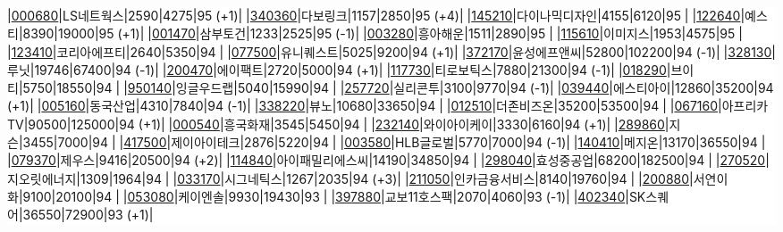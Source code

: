|[000680](https://finance.daum.net/quotes/A000680)|LS네트웍스|2590|4275|95 (+1)|
|[340360](https://finance.daum.net/quotes/A340360)|다보링크|1157|2850|95 (+4)|
|[145210](https://finance.daum.net/quotes/A145210)|다이나믹디자인|4155|6120|95 |
|[122640](https://finance.daum.net/quotes/A122640)|예스티|8390|19000|95 (+1)|
|[001470](https://finance.daum.net/quotes/A001470)|삼부토건|1233|2525|95 (-1)|
|[003280](https://finance.daum.net/quotes/A003280)|흥아해운|1511|2890|95 |
|[115610](https://finance.daum.net/quotes/A115610)|이미지스|1953|4575|95 |
|[123410](https://finance.daum.net/quotes/A123410)|코리아에프티|2640|5350|94 |
|[077500](https://finance.daum.net/quotes/A077500)|유니퀘스트|5025|9200|94 (+1)|
|[372170](https://finance.daum.net/quotes/A372170)|윤성에프앤씨|52800|102200|94 (-1)|
|[328130](https://finance.daum.net/quotes/A328130)|루닛|19746|67400|94 (-1)|
|[200470](https://finance.daum.net/quotes/A200470)|에이팩트|2720|5000|94 (+1)|
|[117730](https://finance.daum.net/quotes/A117730)|티로보틱스|7880|21300|94 (-1)|
|[018290](https://finance.daum.net/quotes/A018290)|브이티|5750|18550|94 |
|[950140](https://finance.daum.net/quotes/A950140)|잉글우드랩|5040|15990|94 |
|[257720](https://finance.daum.net/quotes/A257720)|실리콘투|3100|9770|94 (-1)|
|[039440](https://finance.daum.net/quotes/A039440)|에스티아이|12860|35200|94 (+1)|
|[005160](https://finance.daum.net/quotes/A005160)|동국산업|4310|7840|94 (-1)|
|[338220](https://finance.daum.net/quotes/A338220)|뷰노|10680|33650|94 |
|[012510](https://finance.daum.net/quotes/A012510)|더존비즈온|35200|53500|94 |
|[067160](https://finance.daum.net/quotes/A067160)|아프리카TV|90500|125000|94 (+1)|
|[000540](https://finance.daum.net/quotes/A000540)|흥국화재|3545|5450|94 |
|[232140](https://finance.daum.net/quotes/A232140)|와이아이케이|3330|6160|94 (+1)|
|[289860](https://finance.daum.net/quotes/A289860)|지슨|3455|7000|94 |
|[417500](https://finance.daum.net/quotes/A417500)|제이아이테크|2876|5220|94 |
|[003580](https://finance.daum.net/quotes/A003580)|HLB글로벌|5770|7000|94 (-1)|
|[140410](https://finance.daum.net/quotes/A140410)|메지온|13170|36550|94 |
|[079370](https://finance.daum.net/quotes/A079370)|제우스|9416|20500|94 (+2)|
|[114840](https://finance.daum.net/quotes/A114840)|아이패밀리에스씨|14190|34850|94 |
|[298040](https://finance.daum.net/quotes/A298040)|효성중공업|68200|182500|94 |
|[270520](https://finance.daum.net/quotes/A270520)|지오릿에너지|1309|1964|94 |
|[033170](https://finance.daum.net/quotes/A033170)|시그네틱스|1267|2035|94 (+3)|
|[211050](https://finance.daum.net/quotes/A211050)|인카금융서비스|8140|19760|94 |
|[200880](https://finance.daum.net/quotes/A200880)|서연이화|9100|20100|94 |
|[053080](https://finance.daum.net/quotes/A053080)|케이엔솔|9930|19430|93 |
|[397880](https://finance.daum.net/quotes/A397880)|교보11호스팩|2070|4060|93 (-1)|
|[402340](https://finance.daum.net/quotes/A402340)|SK스퀘어|36550|72900|93 (+1)|